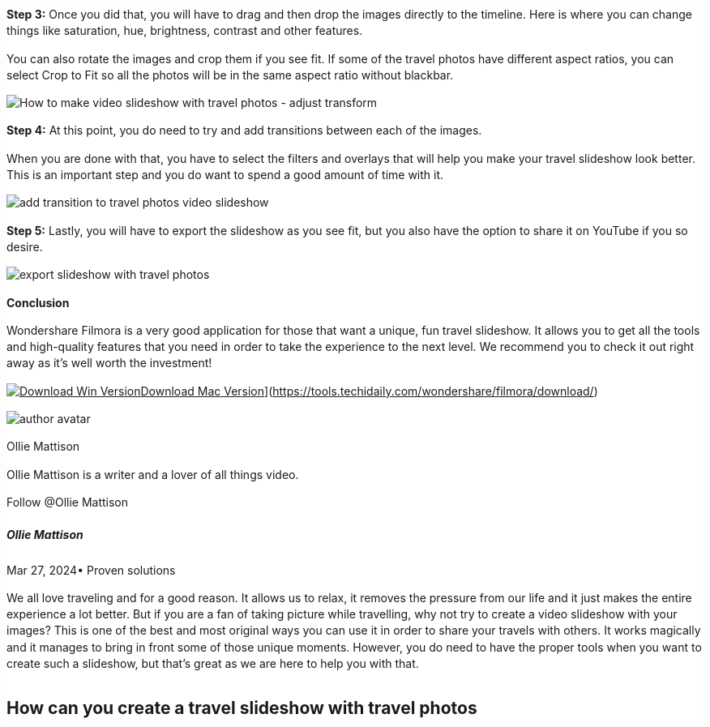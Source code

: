 **Step 3:** Once you did that, you will have to drag and then drop the images directly to the timeline. Here is where you can change things like saturation, hue, brightness, contrast and other features.

You can also rotate the images and crop them if you see fit. If some of the travel photos have different aspect ratios, you can select Crop to Fit so all the photos will be in the same aspect ratio without blackbar.

![How to make video slideshow with travel photos - adjust transform](https://images.wondershare.com/filmora/article-images/adjust-travel-photo-transform.jpg)

**Step 4:** At this point, you do need to try and add transitions between each of the images.

When you are done with that, you have to select the filters and overlays that will help you make your travel slideshow look better. This is an important step and you do want to spend a good amount of time with it.

![add transition to  travel photos video slideshow](https://images.wondershare.com/filmora/article-images/filmora9-transition-library.jpg)

**Step 5:** Lastly, you will have to export the slideshow as you see fit, but you also have the option to share it on YouTube if you so desire.

![export slideshow with travel photos](https://images.wondershare.com/filmora/article-images/filmora-export-interface.jpg)

**Conclusion**

Wondershare Filmora is a very good application for those that want a unique, fun travel slideshow. It allows you to get all the tools and high-quality features that you need in order to take the experience to the next level. We recommend you to check it out right away as it’s well worth the investment!

[![Download Win Version](https://images.wondershare.com/filmora/guide/download-btn-win.jpg)](https://tools.techidaily.com/wondershare/filmora/download/)[Download Mac Version](https://images.wondershare.com/filmora/guide/download-btn-mac.jpg)](https://tools.techidaily.com/wondershare/filmora/download/)

![author avatar](https://images.wondershare.com/filmora/article-images/ollie-mattison.jpg)

Ollie Mattison

Ollie Mattison is a writer and a lover of all things video.

Follow @Ollie Mattison

##### Ollie Mattison

 Mar 27, 2024• Proven solutions

We all love traveling and for a good reason. It allows us to relax, it removes the pressure from our life and it just makes the entire experience a lot better. But if you are a fan of taking picture while travelling, why not try to create a video slideshow with your images? This is one of the best and most original ways you can use it in order to share your travels with others. It works magically and it manages to bring in front some of those unique moments. However, you do need to have the proper tools when you want to create such a slideshow, but that’s great as we are here to help you with that.

## How can you create a travel slideshow with travel photos
